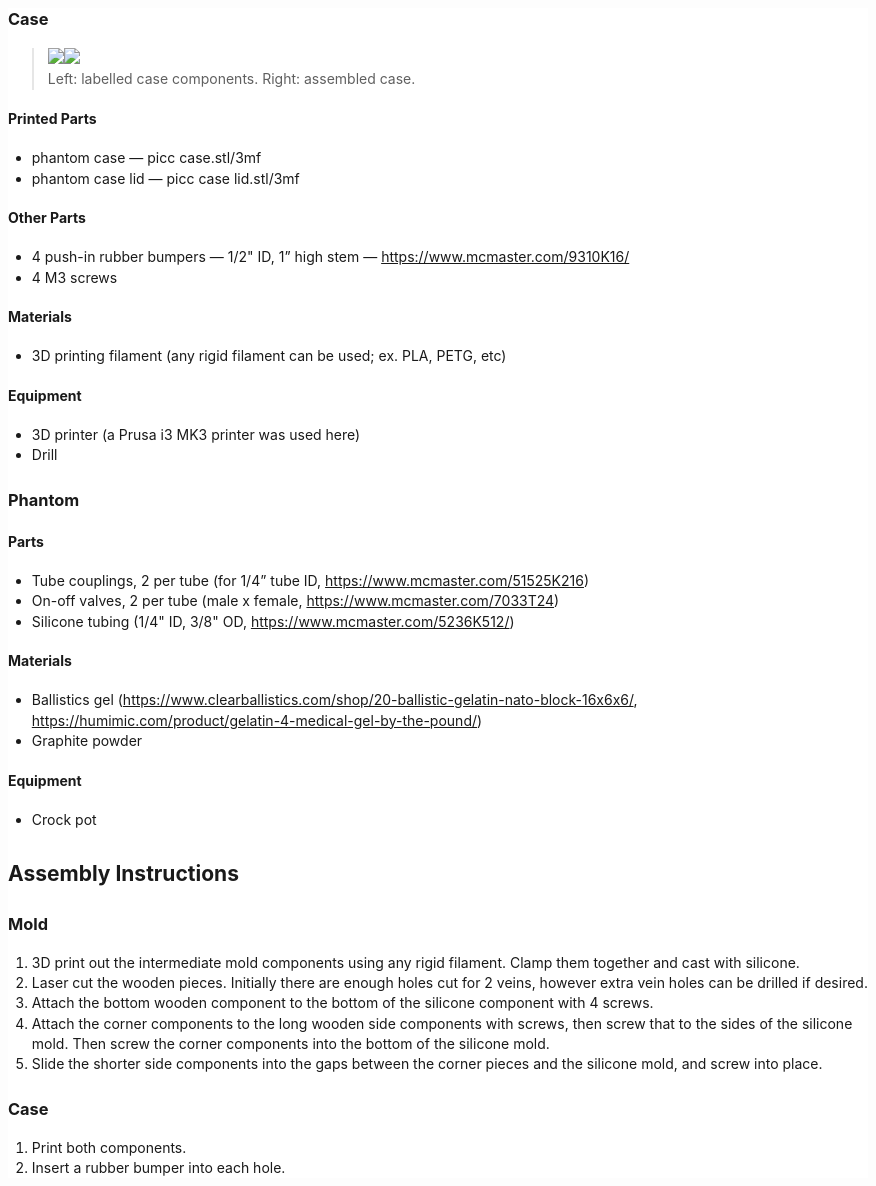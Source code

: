 ### Case
> <img src="https://user-images.githubusercontent.com/84343976/233665254-12556f43-90ac-4691-a61d-5edc4923b1b6.png" width="438"><img src="https://user-images.githubusercontent.com/84343976/233665300-4c86c816-817c-4bd4-bf90-27a5c8b0ca0d.png" width="350"><br>
> Left: labelled case components. Right: assembled case.

#### Printed Parts
* phantom case — picc case.stl/3mf
* phantom case lid — picc case lid.stl/3mf

#### Other Parts
* 4 push-in rubber bumpers — 1/2" ID, 1” high stem — https://www.mcmaster.com/9310K16/
* 4 M3 screws

#### Materials
* 3D printing filament (any rigid filament can be used; ex. PLA, PETG, etc)

#### Equipment
* 3D printer (a Prusa i3 MK3 printer was used here)
* Drill

### Phantom
#### Parts
* Tube couplings, 2 per tube (for 1/4” tube ID, https://www.mcmaster.com/51525K216)
* On-off valves, 2 per tube (male x female, https://www.mcmaster.com/7033T24)  
* Silicone tubing (1/4" ID, 3/8" OD, https://www.mcmaster.com/5236K512/) 

#### Materials
* Ballistics gel (https://www.clearballistics.com/shop/20-ballistic-gelatin-nato-block-16x6x6/, https://humimic.com/product/gelatin-4-medical-gel-by-the-pound/)
* Graphite powder

#### Equipment
* Crock pot

## Assembly Instructions
### Mold
1. 3D print out the intermediate mold components using any rigid filament. Clamp them together and cast with silicone.
2. Laser cut the wooden pieces. Initially there are enough holes cut for 2 veins, however extra vein holes can be drilled if desired.
3. Attach the bottom wooden component to the bottom of the silicone component with 4 screws.
4. Attach the corner components to the long wooden side components with screws, then screw that to the sides of the silicone mold. Then screw the corner components into the bottom of the silicone mold.
5. Slide the shorter side components into the gaps between the corner pieces and the silicone mold, and screw into place.

### Case
1. Print both components.
2. Insert a rubber bumper into each hole.
